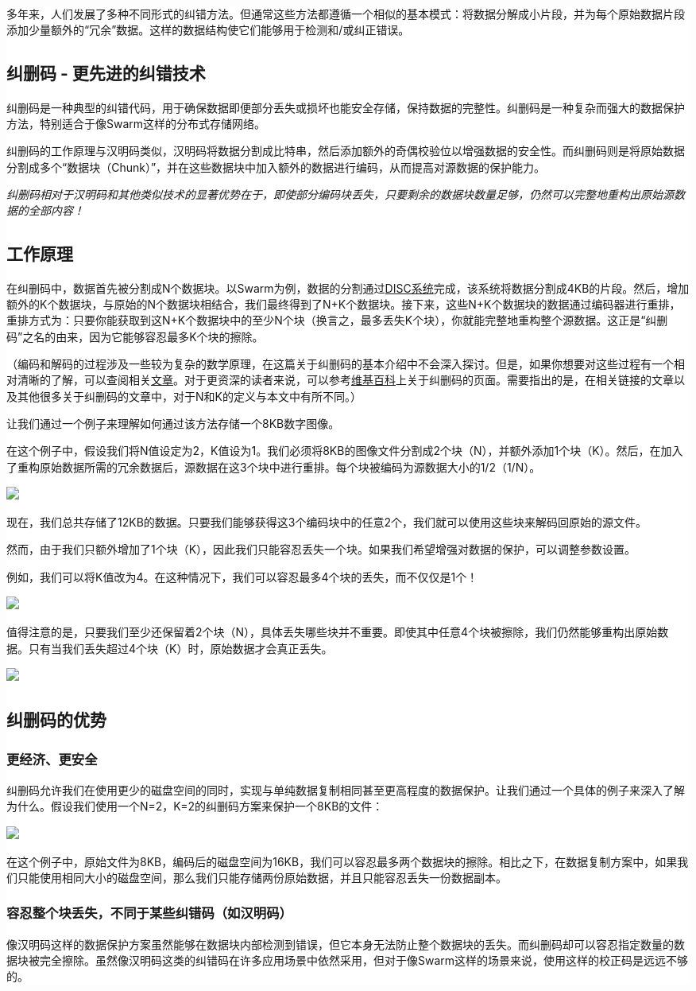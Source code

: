 多年来，人们发展了多种不同形式的纠错方法。但通常这些方法都遵循一个相似的基本模式：将数据分解成小片段，并为每个原始数据片段添加少量额外的“冗余”数据。这样的数据结构使它们能够用于检测和/或纠正错误。

## 纠删码 - 更先进的纠错技术

纠删码是一种典型的纠错代码，用于确保数据即便部分丢失或损坏也能安全存储，保持数据的完整性。纠删码是一种复杂而强大的数据保护方法，特别适合于像Swarm这样的分布式存储网络。

纠删码的工作原理与汉明码类似，汉明码将数据分割成比特串，然后添加额外的奇偶校验位以增强数据的安全性。而纠删码则是将原始数据分割成多个“数据块（Chunk）”，并在这些数据块中加入额外的数据进行编码，从而提高对源数据的保护能力。

*纠删码相对于汉明码和其他类似技术的显著优势在于，即使部分编码块丢失，只要剩余的数据块数量足够，仍然可以完整地重构出原始源数据的全部内容！*

## 工作原理

在纠删码中，数据首先被分割成N个数据块。以Swarm为例，数据的分割通过[DISC系统](https://docs.ethswarm.org/docs/learn/technology/disc)完成，该系统将数据分割成4KB的片段。然后，增加额外的K个数据块，与原始的N个数据块相结合，我们最终得到了N+K个数据块。接下来，这些N+K个数据块的数据通过编码器进行重排，重排方式为：只要你能获取到这N+K个数据块中的至少N个块（换言之，最多丢失K个块），你就能完整地重构整个源数据。这正是“纠删码”之名的由来，因为它能够容忍最多K个块的擦除。

（编码和解码的过程涉及一些较为复杂的数学原理，在这篇关于纠删码的基本介绍中不会深入探讨。但是，如果你想要对这些过程有一个相对清晰的了解，可以查阅相关[文章](https://towardsdatascience.com/erasure-coding-for-the-masses-2c23c74bf87e)。对于更资深的读者来说，可以参考[维基百科](https://en.wikipedia.org/wiki/Erasure_code)上关于纠删码的页面。需要指出的是，在相关链接的文章以及其他很多关于纠删码的文章中，对于N和K的定义与本文中有所不同。）

让我们通过一个例子来理解如何通过该方法存储一个8KB数字图像。

在这个例子中，假设我们将N值设定为2，K值设为1。我们必须将8KB的图像文件分割成2个块（N），并额外添加1个块（K）。然后，在加入了重构原始数据所需的冗余数据后，源数据在这3个块中进行重排。每个块被编码为源数据大小的1/2（1/N）。

![](https://blog.ethswarm.org/uploads/erasure-coding-01.png)

现在，我们总共存储了12KB的数据。只要我们能够获得这3个编码块中的任意2个，我们就可以使用这些块来解码回原始的源文件。

然而，由于我们只额外增加了1个块（K），因此我们只能容忍丢失一个块。如果我们希望增强对数据的保护，可以调整参数设置。

例如，我们可以将K值改为4。在这种情况下，我们可以容忍最多4个块的丢失，而不仅仅是1个！

![](https://blog.ethswarm.org/uploads/erasure-coding-02.png)

值得注意的是，只要我们至少还保留着2个块（N），具体丢失哪些块并不重要。即使其中任意4个块被擦除，我们仍然能够重构出原始数据。只有当我们丢失超过4个块（K）时，原始数据才会真正丢失。

![](https://blog.ethswarm.org/uploads/erasure-coding-03.png)

## 纠删码的优势

### 更经济、更安全

纠删码允许我们在使用更少的磁盘空间的同时，实现与单纯数据复制相同甚至更高程度的数据保护。让我们通过一个具体的例子来深入了解为什么。假设我们使用一个N=2，K=2的纠删码方案来保护一个8KB的文件：

![](https://blog.ethswarm.org/uploads/erasure-coding-04.png)

在这个例子中，原始文件为8KB，编码后的磁盘空间为16KB，我们可以容忍最多两个数据块的擦除。相比之下，在数据复制方案中，如果我们只能使用相同大小的磁盘空间，那么我们只能存储两份原始数据，并且只能容忍丢失一份数据副本。

### 容忍整个块丢失，不同于某些纠错码（如汉明码）

像汉明码这样的数据保护方案虽然能够在数据块内部检测到错误，但它本身无法防止整个数据块的丢失。而纠删码却可以容忍指定数量的数据块被完全擦除。虽然像汉明码这类的纠错码在许多应用场景中依然采用，但对于像Swarm这样的场景来说，使用这样的校正码是远远不够的。
